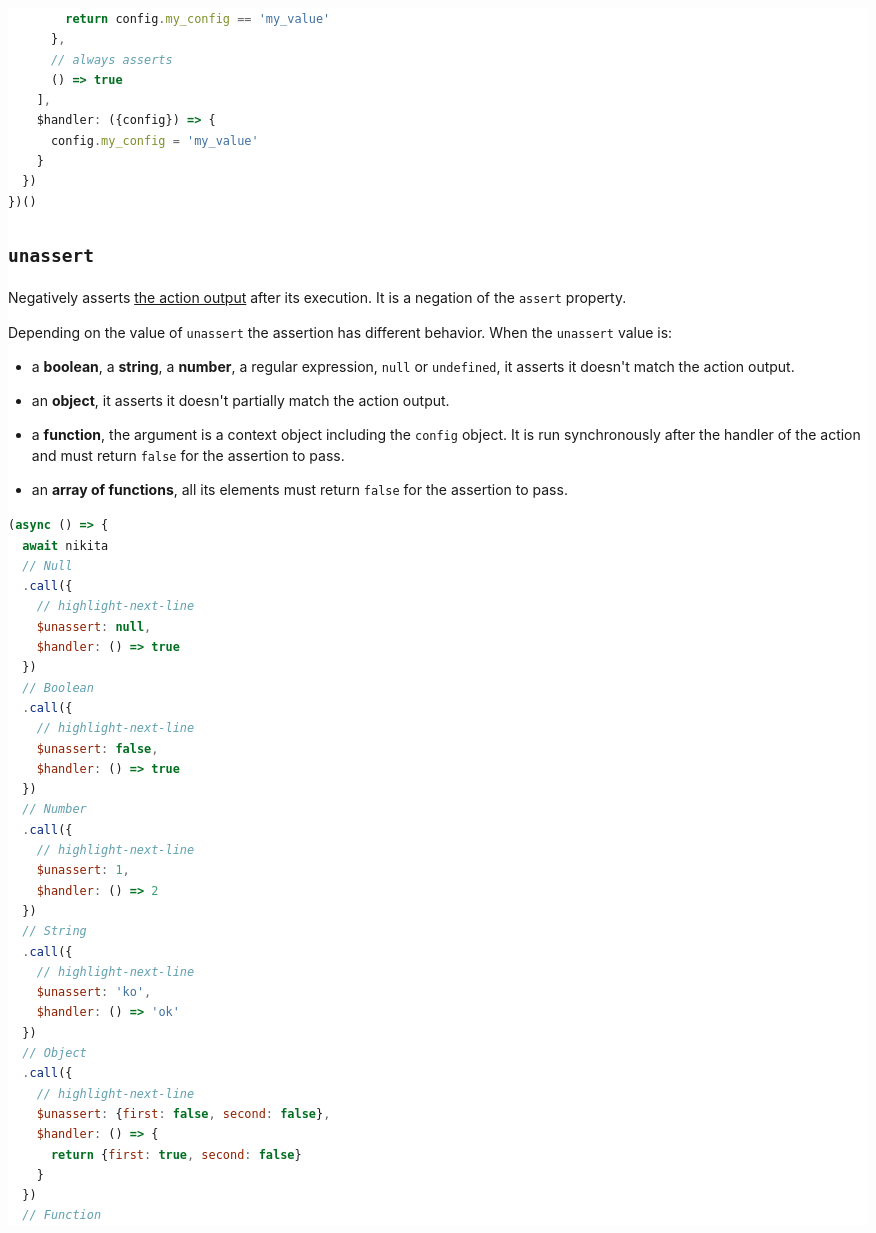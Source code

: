 ```js
        return config.my_config == 'my_value'
      },
      // always asserts
      () => true
    ],
    $handler: ({config}) => {
      config.my_config = 'my_value'
    }
  })
})()
```

## `unassert`

Negatively asserts [the action output](/current/action/output/) after its execution. It is a negation of the `assert` property.

Depending on the value of `unassert` the assertion has different behavior. When the `unassert` value is:

- a **boolean**, a **string**, a **number**, a regular expression, `null` or `undefined`, it asserts it doesn't match the action output.

- an **object**, it asserts it doesn't partially match the action output.

- a **function**, the argument is a context object including the `config` object. It is run synchronously after the handler of the action and must return `false` for the assertion to pass.

- an **array of functions**, all its elements must return `false` for the assertion to pass.

```js
(async () => {
  await nikita
  // Null
  .call({
    // highlight-next-line
    $unassert: null,
    $handler: () => true
  })
  // Boolean
  .call({
    // highlight-next-line
    $unassert: false,
    $handler: () => true
  })
  // Number
  .call({
    // highlight-next-line
    $unassert: 1,
    $handler: () => 2
  })
  // String
  .call({
    // highlight-next-line
    $unassert: 'ko',
    $handler: () => 'ok'
  })
  // Object
  .call({
    // highlight-next-line
    $unassert: {first: false, second: false},
    $handler: () => {
      return {first: true, second: false}
    }
  })
  // Function
```